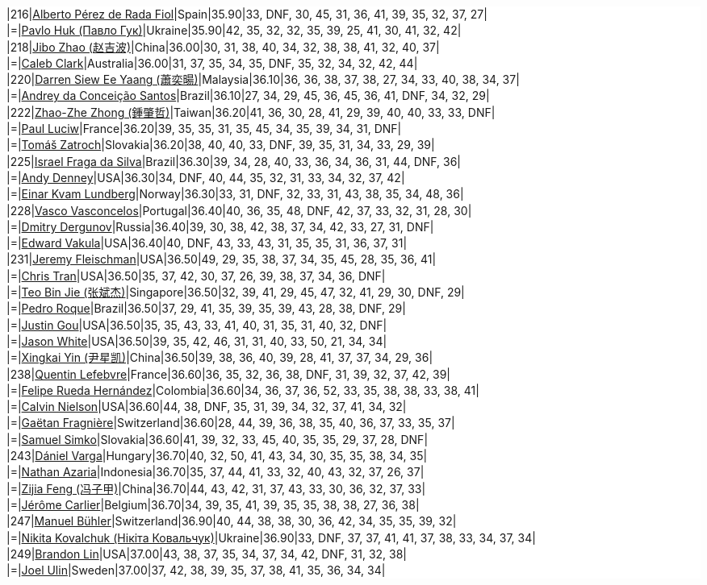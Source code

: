 |216|[Alberto Pérez de Rada Fiol](https://www.worldcubeassociation.org/persons/2011FIOL01)|Spain|35.90|33, DNF, 30, 45, 31, 36, 41, 39, 35, 32, 37, 27|  
|=|[Pavlo Huk (Павло Гук)](https://www.worldcubeassociation.org/persons/2015HUKP01)|Ukraine|35.90|42, 35, 32, 32, 35, 39, 25, 41, 30, 41, 32, 42|  
|218|[Jibo Zhao (赵吉波)](https://www.worldcubeassociation.org/persons/2010ZHAO11)|China|36.00|30, 31, 38, 40, 34, 32, 38, 38, 41, 32, 40, 37|  
|=|[Caleb Clark](https://www.worldcubeassociation.org/persons/2014CLAR03)|Australia|36.00|31, 37, 35, 34, 35, DNF, 35, 32, 34, 32, 42, 44|  
|220|[Darren Siew Ee Yaang (蕭奕暘)](https://www.worldcubeassociation.org/persons/2009SIEW01)|Malaysia|36.10|36, 36, 38, 37, 38, 27, 34, 33, 40, 38, 34, 37|  
|=|[Andrey da Conceição Santos](https://www.worldcubeassociation.org/persons/2016SANT03)|Brazil|36.10|27, 34, 29, 45, 36, 45, 36, 41, DNF, 34, 32, 29|  
|222|[Zhao-Zhe Zhong (鍾肇哲)](https://www.worldcubeassociation.org/persons/2012CHON03)|Taiwan|36.20|41, 36, 30, 28, 41, 29, 39, 40, 40, 33, 33, DNF|  
|=|[Paul Luciw](https://www.worldcubeassociation.org/persons/2015LUCI02)|France|36.20|39, 35, 35, 31, 35, 45, 34, 35, 39, 34, 31, DNF|  
|=|[Tomáš Zatroch](https://www.worldcubeassociation.org/persons/2016ZATR01)|Slovakia|36.20|38, 40, 40, 33, DNF, 39, 35, 31, 34, 33, 29, 39|  
|225|[Israel Fraga da Silva](https://www.worldcubeassociation.org/persons/2012SILV22)|Brazil|36.30|39, 34, 28, 40, 33, 36, 34, 36, 31, 44, DNF, 36|  
|=|[Andy Denney](https://www.worldcubeassociation.org/persons/2013DENN01)|USA|36.30|34, DNF, 40, 44, 35, 32, 31, 33, 34, 32, 37, 42|  
|=|[Einar Kvam Lundberg](https://www.worldcubeassociation.org/persons/2015LUND03)|Norway|36.30|33, 31, DNF, 32, 33, 31, 43, 38, 35, 34, 48, 36|  
|228|[Vasco Vasconcelos](https://www.worldcubeassociation.org/persons/2008VASC01)|Portugal|36.40|40, 36, 35, 48, DNF, 42, 37, 33, 32, 31, 28, 30|  
|=|[Dmitry Dergunov](https://www.worldcubeassociation.org/persons/2012DERG01)|Russia|36.40|39, 30, 38, 42, 38, 37, 34, 42, 33, 27, 31, DNF|  
|=|[Edward Vakula](https://www.worldcubeassociation.org/persons/2013VAKU01)|USA|36.40|40, DNF, 43, 33, 43, 31, 35, 35, 31, 36, 37, 31|  
|231|[Jeremy Fleischman](https://www.worldcubeassociation.org/persons/2005FLEI01)|USA|36.50|49, 29, 35, 38, 37, 34, 35, 45, 28, 35, 36, 41|  
|=|[Chris Tran](https://www.worldcubeassociation.org/persons/2008TRAN02)|USA|36.50|35, 37, 42, 30, 37, 26, 39, 38, 37, 34, 36, DNF|  
|=|[Teo Bin Jie (张斌杰)](https://www.worldcubeassociation.org/persons/2012JIET01)|Singapore|36.50|32, 39, 41, 29, 45, 47, 32, 41, 29, 30, DNF, 29|  
|=|[Pedro Roque](https://www.worldcubeassociation.org/persons/2012ROQU01)|Brazil|36.50|37, 29, 41, 35, 39, 35, 39, 43, 28, 38, DNF, 29|  
|=|[Justin Gou](https://www.worldcubeassociation.org/persons/2015GOUJ01)|USA|36.50|35, 35, 43, 33, 41, 40, 31, 35, 31, 40, 32, DNF|  
|=|[Jason White](https://www.worldcubeassociation.org/persons/2016WHIT16)|USA|36.50|39, 35, 42, 46, 31, 31, 40, 33, 50, 21, 34, 34|  
|=|[Xingkai Yin (尹星凯)](https://www.worldcubeassociation.org/persons/2017YINX01)|China|36.50|39, 38, 36, 40, 39, 28, 41, 37, 37, 34, 29, 36|  
|238|[Quentin Lefebvre](https://www.worldcubeassociation.org/persons/2009LEFE01)|France|36.60|36, 35, 32, 36, 38, DNF, 31, 39, 32, 37, 42, 39|  
|=|[Felipe Rueda Hernández](https://www.worldcubeassociation.org/persons/2012HERN03)|Colombia|36.60|34, 36, 37, 36, 52, 33, 35, 38, 38, 33, 38, 41|  
|=|[Calvin Nielson](https://www.worldcubeassociation.org/persons/2014NIEL03)|USA|36.60|44, 38, DNF, 35, 31, 39, 34, 32, 37, 41, 34, 32|  
|=|[Gaëtan Fragnière](https://www.worldcubeassociation.org/persons/2016FRAG01)|Switzerland|36.60|28, 44, 39, 36, 38, 35, 40, 36, 37, 33, 35, 37|  
|=|[Samuel Simko](https://www.worldcubeassociation.org/persons/2016SIMK01)|Slovakia|36.60|41, 39, 32, 33, 45, 40, 35, 35, 29, 37, 28, DNF|  
|243|[Dániel Varga](https://www.worldcubeassociation.org/persons/2008VARG01)|Hungary|36.70|40, 32, 50, 41, 43, 34, 30, 35, 35, 38, 34, 35|  
|=|[Nathan Azaria](https://www.worldcubeassociation.org/persons/2010AZAR01)|Indonesia|36.70|35, 37, 44, 41, 33, 32, 40, 43, 32, 37, 26, 37|  
|=|[Zijia Feng (冯子甲)](https://www.worldcubeassociation.org/persons/2013FENG02)|China|36.70|44, 43, 42, 31, 37, 43, 33, 30, 36, 32, 37, 33|  
|=|[Jérôme Carlier](https://www.worldcubeassociation.org/persons/2016CARL02)|Belgium|36.70|34, 39, 35, 41, 39, 35, 35, 38, 38, 27, 36, 38|  
|247|[Manuel Bühler](https://www.worldcubeassociation.org/persons/2014BUEH01)|Switzerland|36.90|40, 44, 38, 38, 30, 36, 42, 34, 35, 35, 39, 32|  
|=|[Nikita Kovalchuk (Нікіта Ковальчук)](https://www.worldcubeassociation.org/persons/2015KOVA07)|Ukraine|36.90|33, DNF, 37, 37, 41, 41, 37, 38, 33, 34, 37, 34|  
|249|[Brandon Lin](https://www.worldcubeassociation.org/persons/2011LINB01)|USA|37.00|43, 38, 37, 35, 34, 37, 34, 42, DNF, 31, 32, 38|  
|=|[Joel Ulin](https://www.worldcubeassociation.org/persons/2011ULIN01)|Sweden|37.00|37, 42, 38, 39, 35, 37, 38, 41, 35, 36, 34, 34|  
